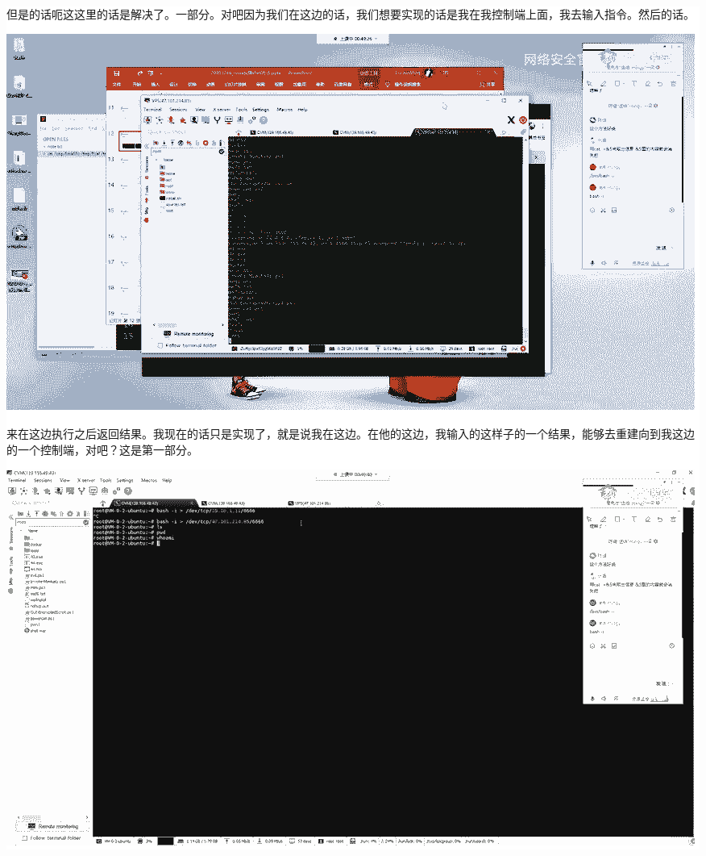 但是的话呃这这里的话是解决了。一部分。对吧因为我们在这边的话，我们想要实现的话是我在我控制端上面，我去输入指令。然后的话。



![](img/619f1753ab85bd18403ae5ffb41154d1_174.png)

来在这边执行之后返回结果。我现在的话只是实现了，就是说我在这边。在他的这边，我输入的这样子的一个结果，能够去重建向到我这边的一个控制端，对吧？这是第一部分。



![](img/619f1753ab85bd18403ae5ffb41154d1_176.png)

